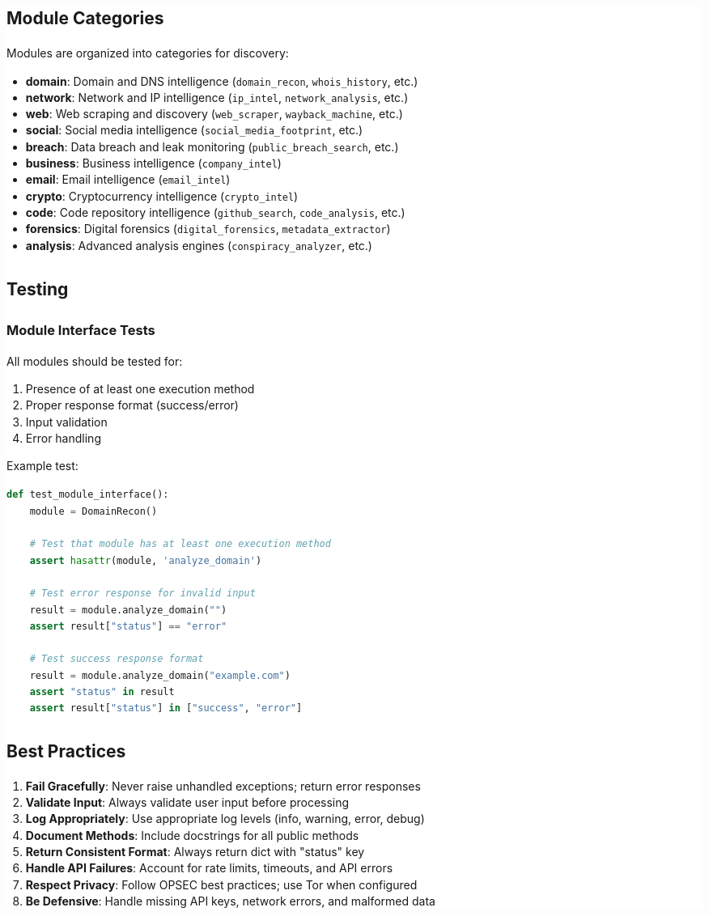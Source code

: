 ## Module Categories

Modules are organized into categories for discovery:

- **domain**: Domain and DNS intelligence (`domain_recon`, `whois_history`, etc.)
- **network**: Network and IP intelligence (`ip_intel`, `network_analysis`, etc.)
- **web**: Web scraping and discovery (`web_scraper`, `wayback_machine`, etc.)
- **social**: Social media intelligence (`social_media_footprint`, etc.)
- **breach**: Data breach and leak monitoring (`public_breach_search`, etc.)
- **business**: Business intelligence (`company_intel`)
- **email**: Email intelligence (`email_intel`)
- **crypto**: Cryptocurrency intelligence (`crypto_intel`)
- **code**: Code repository intelligence (`github_search`, `code_analysis`, etc.)
- **forensics**: Digital forensics (`digital_forensics`, `metadata_extractor`)
- **analysis**: Advanced analysis engines (`conspiracy_analyzer`, etc.)

## Testing

### Module Interface Tests
All modules should be tested for:
1. Presence of at least one execution method
2. Proper response format (success/error)
3. Input validation
4. Error handling

Example test:
```python
def test_module_interface():
    module = DomainRecon()
    
    # Test that module has at least one execution method
    assert hasattr(module, 'analyze_domain')
    
    # Test error response for invalid input
    result = module.analyze_domain("")
    assert result["status"] == "error"
    
    # Test success response format
    result = module.analyze_domain("example.com")
    assert "status" in result
    assert result["status"] in ["success", "error"]
```

## Best Practices

1. **Fail Gracefully**: Never raise unhandled exceptions; return error responses
2. **Validate Input**: Always validate user input before processing
3. **Log Appropriately**: Use appropriate log levels (info, warning, error, debug)
4. **Document Methods**: Include docstrings for all public methods
5. **Return Consistent Format**: Always return dict with "status" key
6. **Handle API Failures**: Account for rate limits, timeouts, and API errors
7. **Respect Privacy**: Follow OPSEC best practices; use Tor when configured
8. **Be Defensive**: Handle missing API keys, network errors, and malformed data
